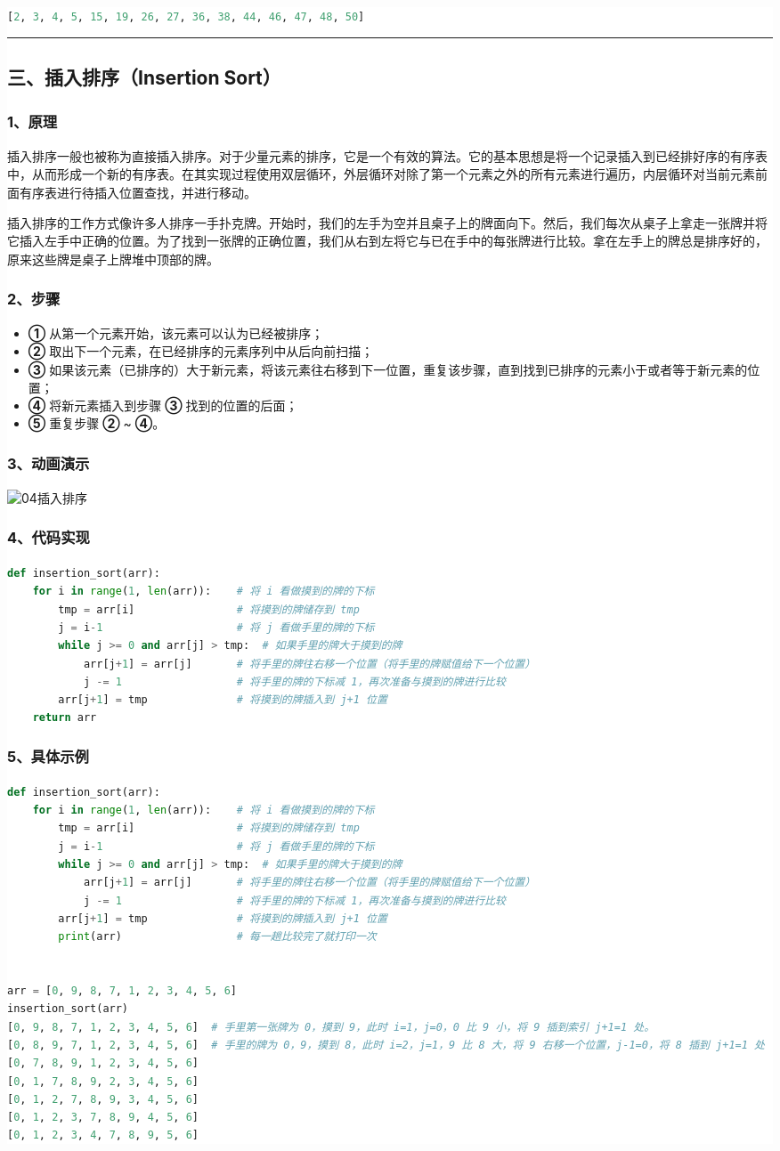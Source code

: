 ```python
[2, 3, 4, 5, 15, 19, 26, 27, 36, 38, 44, 46, 47, 48, 50]
```

------

## 三、插入排序（Insertion Sort）

### 1、原理

插入排序一般也被称为直接插入排序。对于少量元素的排序，它是一个有效的算法。它的基本思想是将一个记录插入到已经排好序的有序表中，从而形成一个新的有序表。在其实现过程使用双层循环，外层循环对除了第一个元素之外的所有元素进行遍历，内层循环对当前元素前面有序表进行待插入位置查找，并进行移动。

插入排序的工作方式像许多人排序一手扑克牌。开始时，我们的左手为空并且桌子上的牌面向下。然后，我们每次从桌子上拿走一张牌并将它插入左手中正确的位置。为了找到一张牌的正确位置，我们从右到左将它与已在手中的每张牌进行比较。拿在左手上的牌总是排序好的，原来这些牌是桌子上牌堆中顶部的牌。

### 2、步骤

- **①** 从第一个元素开始，该元素可以认为已经被排序；
- **②** 取出下一个元素，在已经排序的元素序列中从后向前扫描；
- **③** 如果该元素（已排序的）大于新元素，将该元素往右移到下一位置，重复该步骤，直到找到已排序的元素小于或者等于新元素的位置；
- **④** 将新元素插入到步骤 **③** 找到的位置的后面；
- **⑤** 重复步骤 **②** ~ **④**。

### 3、动画演示

![04插入排序](https://cdn.jsdelivr.net/gh/TRHX/ImageHosting/ITRHX-PIC/A91/04%E6%8F%92%E5%85%A5%E6%8E%92%E5%BA%8F.gif)

### 4、代码实现

```python
def insertion_sort(arr):
    for i in range(1, len(arr)):    # 将 i 看做摸到的牌的下标
        tmp = arr[i]                # 将摸到的牌储存到 tmp
        j = i-1                     # 将 j 看做手里的牌的下标
        while j >= 0 and arr[j] > tmp:  # 如果手里的牌大于摸到的牌
            arr[j+1] = arr[j]       # 将手里的牌往右移一个位置（将手里的牌赋值给下一个位置）
            j -= 1                  # 将手里的牌的下标减 1，再次准备与摸到的牌进行比较
        arr[j+1] = tmp              # 将摸到的牌插入到 j+1 位置
    return arr
```

### 5、具体示例

```python
def insertion_sort(arr):
    for i in range(1, len(arr)):    # 将 i 看做摸到的牌的下标
        tmp = arr[i]                # 将摸到的牌储存到 tmp
        j = i-1                     # 将 j 看做手里的牌的下标
        while j >= 0 and arr[j] > tmp:  # 如果手里的牌大于摸到的牌
            arr[j+1] = arr[j]       # 将手里的牌往右移一个位置（将手里的牌赋值给下一个位置）
            j -= 1                  # 将手里的牌的下标减 1，再次准备与摸到的牌进行比较
        arr[j+1] = tmp              # 将摸到的牌插入到 j+1 位置
        print(arr)                  # 每一趟比较完了就打印一次


arr = [0, 9, 8, 7, 1, 2, 3, 4, 5, 6]
insertion_sort(arr)
[0, 9, 8, 7, 1, 2, 3, 4, 5, 6]  # 手里第一张牌为 0，摸到 9，此时 i=1，j=0，0 比 9 小，将 9 插到索引 j+1=1 处。
[0, 8, 9, 7, 1, 2, 3, 4, 5, 6]  # 手里的牌为 0，9，摸到 8，此时 i=2，j=1，9 比 8 大，将 9 右移一个位置，j-1=0，将 8 插到 j+1=1 处
[0, 7, 8, 9, 1, 2, 3, 4, 5, 6]
[0, 1, 7, 8, 9, 2, 3, 4, 5, 6]
[0, 1, 2, 7, 8, 9, 3, 4, 5, 6]
[0, 1, 2, 3, 7, 8, 9, 4, 5, 6]
[0, 1, 2, 3, 4, 7, 8, 9, 5, 6]
```
